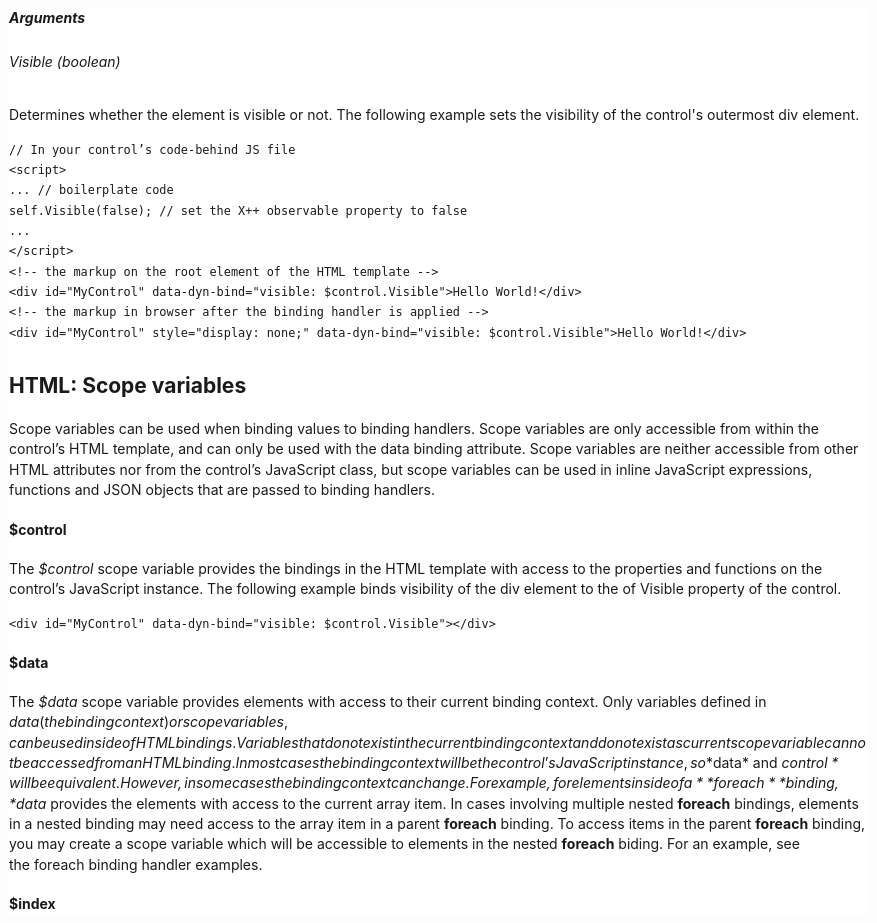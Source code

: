 ##### Arguments

###### Visible (boolean)

Determines whether the element is visible or not. The following example sets the visibility of the control's outermost div element.

```
// In your control’s code-behind JS file
<script>
... // boilerplate code
self.Visible(false); // set the X++ observable property to false
...
</script>
<!-- the markup on the root element of the HTML template -->
<div id="MyControl" data-dyn-bind="visible: $control.Visible">Hello World!</div>
<!-- the markup in browser after the binding handler is applied -->
<div id="MyControl" style="display: none;" data-dyn-bind="visible: $control.Visible">Hello World!</div>
```

## HTML: Scope variables
Scope variables can be used when binding values to binding handlers. Scope variables are only accessible from within the control’s HTML template, and can only be used with the data binding attribute. Scope variables are neither accessible from other HTML attributes nor from the control’s JavaScript class, but scope variables can be used in inline JavaScript expressions, functions and JSON objects that are passed to binding handlers.

#### $control

The *$control* scope variable provides the bindings in the HTML template with access to the properties and functions on the control’s JavaScript instance. The following example binds visibility of the div element to the of Visible property of the control.

```
<div id="MyControl" data-dyn-bind="visible: $control.Visible"></div>
```

#### $data

The *$data* scope variable provides elements with access to their current binding context. Only variables defined in $data (the binding context) or scope variables, can be used inside of HTML bindings. Variables that do not exist in the current binding context and do not exist as current scope variable cannot be accessed from an HTML binding. In most cases the binding context will be the control’s JavaScript instance, so *$data* and *$control* will be equivalent. However, in some cases the binding context can change. For example, for elements inside of a **foreach** binding, *$data* provides the elements with access to the current array item. In cases involving multiple nested **foreach** bindings, elements in a nested binding may need access to the array item in a parent **foreach** binding. To access items in the parent **foreach** binding, you may create a scope variable which will be accessible to elements in the nested **foreach** biding. For an example, see the foreach binding handler examples.

#### $index
